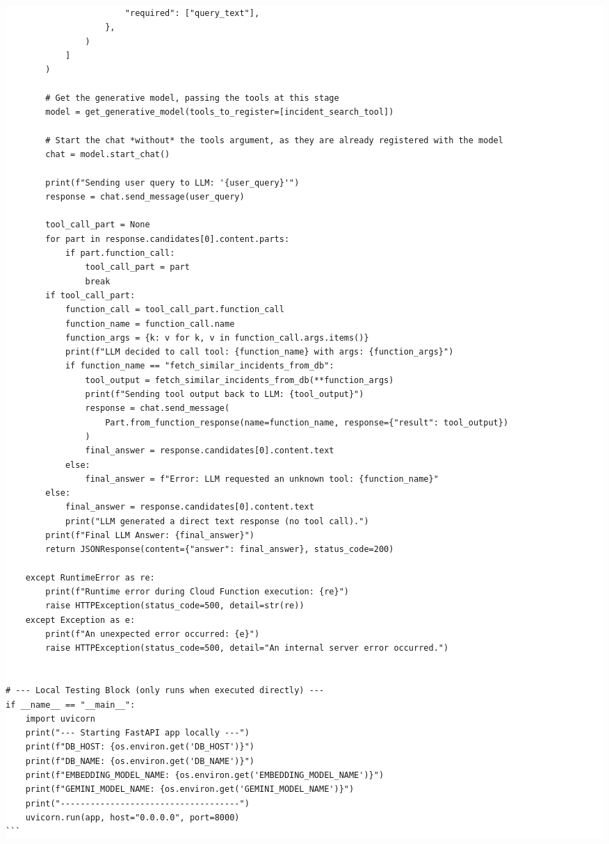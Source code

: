                             "required": ["query_text"],
                        },
                    )
                ]
            )
            
            # Get the generative model, passing the tools at this stage
            model = get_generative_model(tools_to_register=[incident_search_tool])
            
            # Start the chat *without* the tools argument, as they are already registered with the model
            chat = model.start_chat() 
            
            print(f"Sending user query to LLM: '{user_query}'")
            response = chat.send_message(user_query)
            
            tool_call_part = None
            for part in response.candidates[0].content.parts:
                if part.function_call:
                    tool_call_part = part
                    break
            if tool_call_part:
                function_call = tool_call_part.function_call
                function_name = function_call.name
                function_args = {k: v for k, v in function_call.args.items()}
                print(f"LLM decided to call tool: {function_name} with args: {function_args}")
                if function_name == "fetch_similar_incidents_from_db":
                    tool_output = fetch_similar_incidents_from_db(**function_args)
                    print(f"Sending tool output back to LLM: {tool_output}")
                    response = chat.send_message(
                        Part.from_function_response(name=function_name, response={"result": tool_output})
                    )
                    final_answer = response.candidates[0].content.text
                else:
                    final_answer = f"Error: LLM requested an unknown tool: {function_name}"
            else:
                final_answer = response.candidates[0].content.text
                print("LLM generated a direct text response (no tool call).")
            print(f"Final LLM Answer: {final_answer}")
            return JSONResponse(content={"answer": final_answer}, status_code=200)

        except RuntimeError as re:
            print(f"Runtime error during Cloud Function execution: {re}")
            raise HTTPException(status_code=500, detail=str(re))
        except Exception as e:
            print(f"An unexpected error occurred: {e}")
            raise HTTPException(status_code=500, detail="An internal server error occurred.")


    # --- Local Testing Block (only runs when executed directly) ---
    if __name__ == "__main__":
        import uvicorn
        print("--- Starting FastAPI app locally ---")
        print(f"DB_HOST: {os.environ.get('DB_HOST')}")
        print(f"DB_NAME: {os.environ.get('DB_NAME')}")
        print(f"EMBEDDING_MODEL_NAME: {os.environ.get('EMBEDDING_MODEL_NAME')}")
        print(f"GEMINI_MODEL_NAME: {os.environ.get('GEMINI_MODEL_NAME')}")
        print("------------------------------------")
        uvicorn.run(app, host="0.0.0.0", port=8000)
    ```
